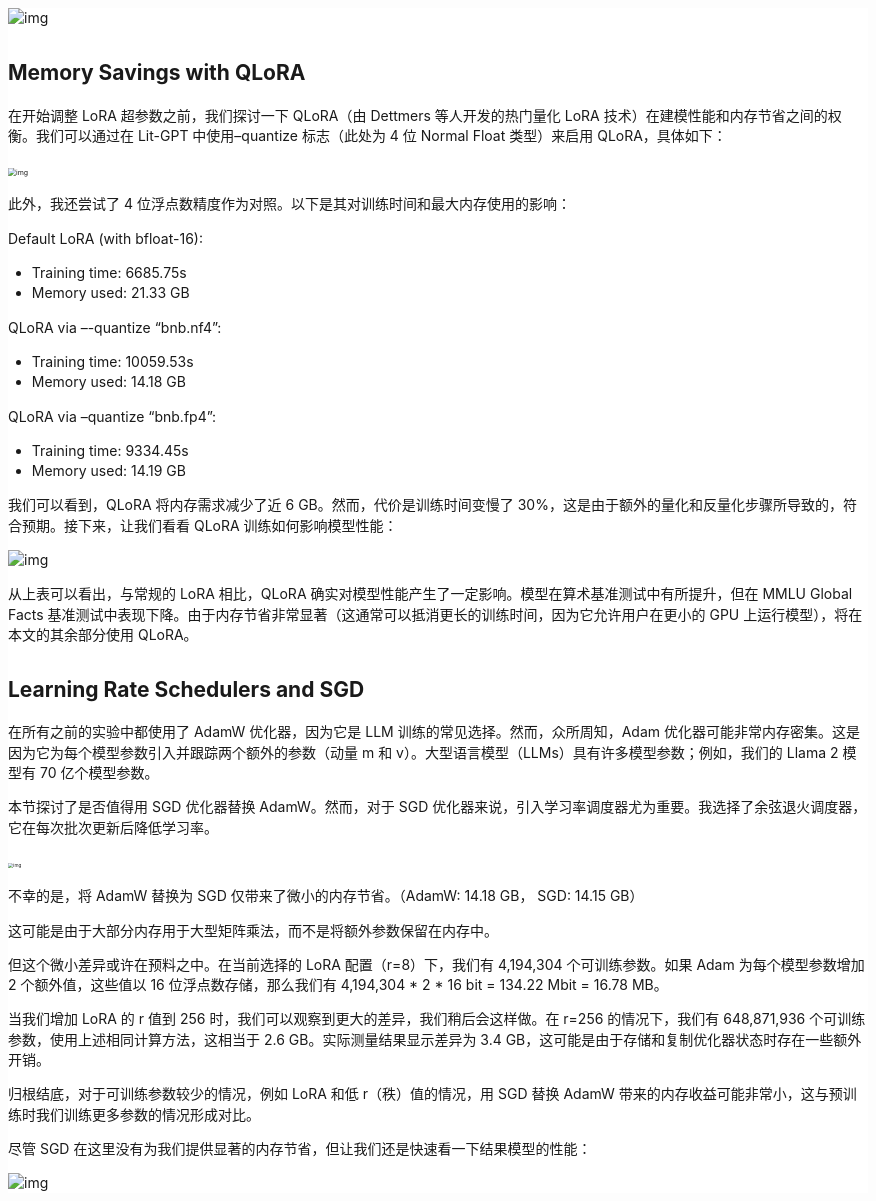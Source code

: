 ![img](https://lightningaidev.wpengine.com/wp-content/uploads/2023/10/lora-expimage10.jpg)

## Memory Savings with QLoRA

在开始调整 LoRA 超参数之前，我们探讨一下 QLoRA（由 Dettmers 等人开发的热门量化 LoRA 技术）在建模性能和内存节省之间的权衡。我们可以通过在 Lit-GPT 中使用–quantize 标志（此处为 4 位 Normal Float 类型）来启用 QLoRA，具体如下：

<img src="https://lightningaidev.wpengine.com/wp-content/uploads/2023/10/lora-expimage9.jpg" alt="img" style="zoom: 50%;" />

此外，我还尝试了 4 位浮点数精度作为对照。以下是其对训练时间和最大内存使用的影响：

Default LoRA (with bfloat-16):

- Training time: 6685.75s
- Memory used: 21.33 GB

QLoRA via –-quantize “bnb.nf4”:

- Training time: 10059.53s
- Memory used: 14.18 GB

QLoRA via –quantize “bnb.fp4”:

- Training time: 9334.45s
- Memory used: 14.19 GB

我们可以看到，QLoRA 将内存需求减少了近 6 GB。然而，代价是训练时间变慢了 30%，这是由于额外的量化和反量化步骤所导致的，符合预期。接下来，让我们看看 QLoRA 训练如何影响模型性能：

![img](https://lightningaidev.wpengine.com/wp-content/uploads/2023/10/lora-expimage3.jpg)

从上表可以看出，与常规的 LoRA 相比，QLoRA 确实对模型性能产生了一定影响。模型在算术基准测试中有所提升，但在 MMLU Global Facts 基准测试中表现下降。由于内存节省非常显著（这通常可以抵消更长的训练时间，因为它允许用户在更小的 GPU 上运行模型），将在本文的其余部分使用 QLoRA。

## Learning Rate Schedulers and SGD

在所有之前的实验中都使用了 AdamW 优化器，因为它是 LLM 训练的常见选择。然而，众所周知，Adam 优化器可能非常内存密集。这是因为它为每个模型参数引入并跟踪两个额外的参数（动量 m 和 v）。大型语言模型（LLMs）具有许多模型参数；例如，我们的 Llama 2 模型有 70 亿个模型参数。

本节探讨了是否值得用 SGD 优化器替换 AdamW。然而，对于 SGD 优化器来说，引入学习率调度器尤为重要。我选择了余弦退火调度器，它在每次批次更新后降低学习率。

<img src="https://lightningaidev.wpengine.com/wp-content/uploads/2023/10/lora-expimage11.jpg" alt="img" style="zoom:33%;" />

不幸的是，将 AdamW 替换为 SGD 仅带来了微小的内存节省。（AdamW: 14.18 GB， SGD: 14.15 GB）

这可能是由于大部分内存用于大型矩阵乘法，而不是将额外参数保留在内存中。

但这个微小差异或许在预料之中。在当前选择的 LoRA 配置（r=8）下，我们有 4,194,304 个可训练参数。如果 Adam 为每个模型参数增加 2 个额外值，这些值以 16 位浮点数存储，那么我们有 4,194,304 * 2 * 16 bit = 134.22 Mbit = 16.78 MB。

当我们增加 LoRA 的 r 值到 256 时，我们可以观察到更大的差异，我们稍后会这样做。在 r=256 的情况下，我们有 648,871,936 个可训练参数，使用上述相同计算方法，这相当于 2.6 GB。实际测量结果显示差异为 3.4 GB，这可能是由于存储和复制优化器状态时存在一些额外开销。

归根结底，对于可训练参数较少的情况，例如 LoRA 和低 r（秩）值的情况，用 SGD 替换 AdamW 带来的内存收益可能非常小，这与预训练时我们训练更多参数的情况形成对比。

尽管 SGD 在这里没有为我们提供显著的内存节省，但让我们还是快速看一下结果模型的性能：

![img](https://lightningaidev.wpengine.com/wp-content/uploads/2023/10/lora-expimage13.jpg)
